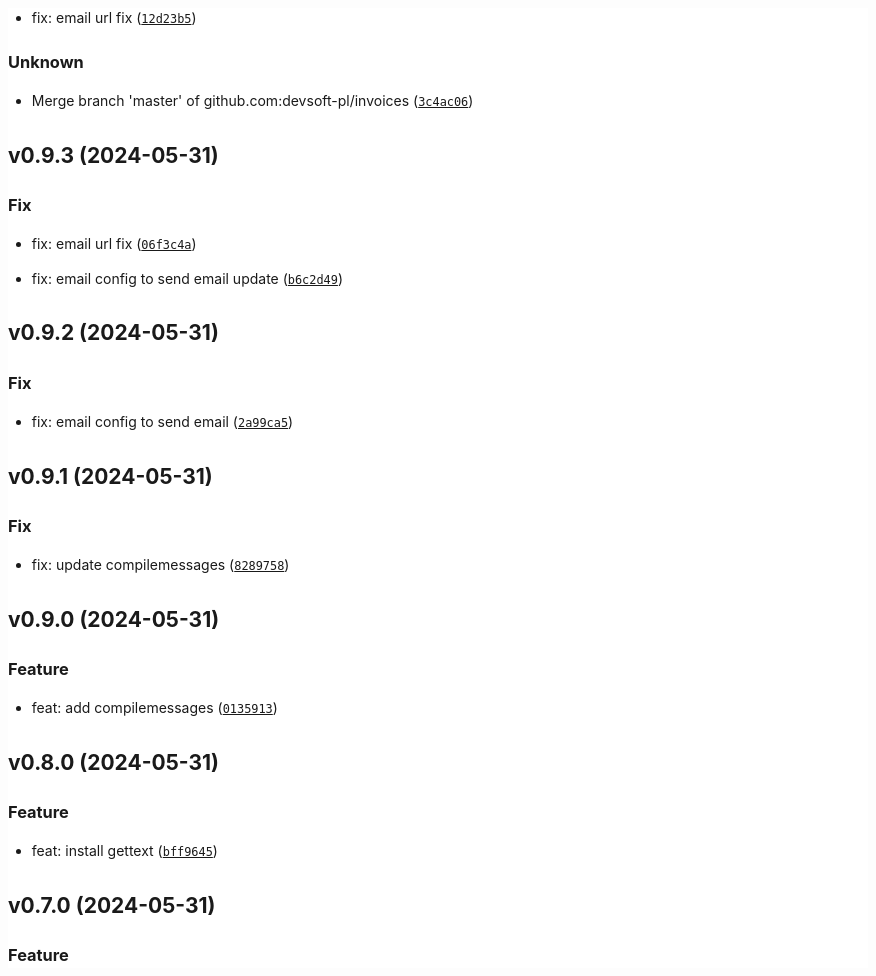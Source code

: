 * fix: email url fix ([`12d23b5`](https://github.com/devsoft-pl/invoices/commit/12d23b560c2c470c1ac3727379be3450a65223c8))

### Unknown

* Merge branch &#39;master&#39; of github.com:devsoft-pl/invoices ([`3c4ac06`](https://github.com/devsoft-pl/invoices/commit/3c4ac067f8ae974bceb6784bb73e181f582259a9))

## v0.9.3 (2024-05-31)

### Fix

* fix: email url fix ([`06f3c4a`](https://github.com/devsoft-pl/invoices/commit/06f3c4aae05e6cc0f20fda7e9d4a1a9290ea2c70))

* fix: email config to send email update ([`b6c2d49`](https://github.com/devsoft-pl/invoices/commit/b6c2d49966728e28bfa659f41fa28d70e568a1a6))

## v0.9.2 (2024-05-31)

### Fix

* fix: email config to send email ([`2a99ca5`](https://github.com/devsoft-pl/invoices/commit/2a99ca56cbd7b0be6592aed7cf54db238af1647f))

## v0.9.1 (2024-05-31)

### Fix

* fix: update compilemessages ([`8289758`](https://github.com/devsoft-pl/invoices/commit/8289758ffff42f20f9b0629b3a03db0244f46846))

## v0.9.0 (2024-05-31)

### Feature

* feat: add compilemessages ([`0135913`](https://github.com/devsoft-pl/invoices/commit/0135913f936927387286f8b226043f9405ea31c3))

## v0.8.0 (2024-05-31)

### Feature

* feat: install gettext ([`bff9645`](https://github.com/devsoft-pl/invoices/commit/bff96454ac35a5fb27bb15525894fc4ca2b900f3))

## v0.7.0 (2024-05-31)

### Feature
